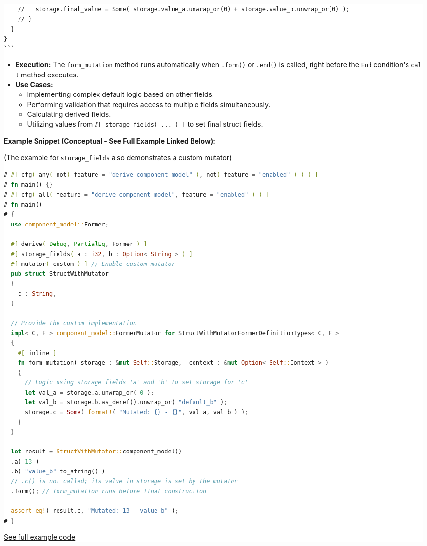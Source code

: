        //   storage.final_value = Some( storage.value_a.unwrap_or(0) + storage.value_b.unwrap_or(0) );
        // }
      }
    }
    ```
*   **Execution:** The `form_mutation` method runs automatically when `.form()` or `.end()` is called, right before the `End` condition's `call` method executes.
*   **Use Cases:**
    *   Implementing complex default logic based on other fields.
    *   Performing validation that requires access to multiple fields simultaneously.
    *   Calculating derived fields.
    *   Utilizing values from `#[ storage_fields( ... ) ]` to set final struct fields.

**Example Snippet (Conceptual - See Full Example Linked Below):**

(The example for `storage_fields` also demonstrates a custom mutator)

```rust
# #[ cfg( any( not( feature = "derive_component_model" ), not( feature = "enabled" ) ) ) ]
# fn main() {}
# #[ cfg( all( feature = "derive_component_model", feature = "enabled" ) ) ]
# fn main()
# {
  use component_model::Former;

  #[ derive( Debug, PartialEq, Former ) ]
  #[ storage_fields( a : i32, b : Option< String > ) ]
  #[ mutator( custom ) ] // Enable custom mutator
  pub struct StructWithMutator
  {
    c : String,
  }

  // Provide the custom implementation
  impl< C, F > component_model::FormerMutator for StructWithMutatorFormerDefinitionTypes< C, F >
  {
    #[ inline ]
    fn form_mutation( storage : &mut Self::Storage, _context : &mut Option< Self::Context > )
    {
      // Logic using storage fields 'a' and 'b' to set storage for 'c'
      let val_a = storage.a.unwrap_or( 0 );
      let val_b = storage.b.as_deref().unwrap_or( "default_b" );
      storage.c = Some( format!( "Mutated: {} - {}", val_a, val_b ) );
    }
  }

  let result = StructWithMutator::component_model()
  .a( 13 )
  .b( "value_b".to_string() )
  // .c() is not called; its value in storage is set by the mutator
  .form(); // form_mutation runs before final construction

  assert_eq!( result.c, "Mutated: 13 - value_b" );
# }
```
[See full example code](https://github.com/Wandalen/wTools/blob/master/module/core/component_model/examples/component_model_custom_mutator.rs)
